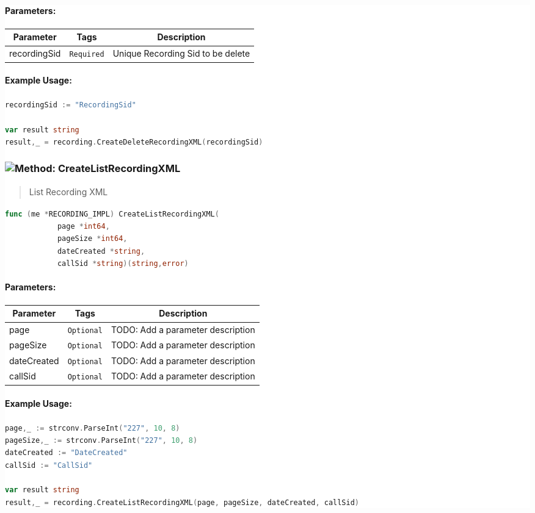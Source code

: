 #### Parameters: 

| Parameter | Tags | Description |
|-----------|------|-------------|
| recordingSid |  ``` Required ```  | Unique Recording Sid to be delete |



#### Example Usage:
```go
recordingSid := "RecordingSid"

var result string
result,_ = recording.CreateDeleteRecordingXML(recordingSid)

```





### <a name="create_list_recording_xml"></a>![Method: ](http://apidocs.io/img/method.png ".recording_pkg.CreateListRecordingXML") CreateListRecordingXML

> List Recording XML

```go
func (me *RECORDING_IMPL) CreateListRecordingXML(
            page *int64,
            pageSize *int64,
            dateCreated *string,
            callSid *string)(string,error)
```

#### Parameters: 

| Parameter | Tags | Description |
|-----------|------|-------------|
| page |  ``` Optional ```  | TODO: Add a parameter description |
| pageSize |  ``` Optional ```  | TODO: Add a parameter description |
| dateCreated |  ``` Optional ```  | TODO: Add a parameter description |
| callSid |  ``` Optional ```  | TODO: Add a parameter description |



#### Example Usage:
```go
page,_ := strconv.ParseInt("227", 10, 8)
pageSize,_ := strconv.ParseInt("227", 10, 8)
dateCreated := "DateCreated"
callSid := "CallSid"

var result string
result,_ = recording.CreateListRecordingXML(page, pageSize, dateCreated, callSid)

```
